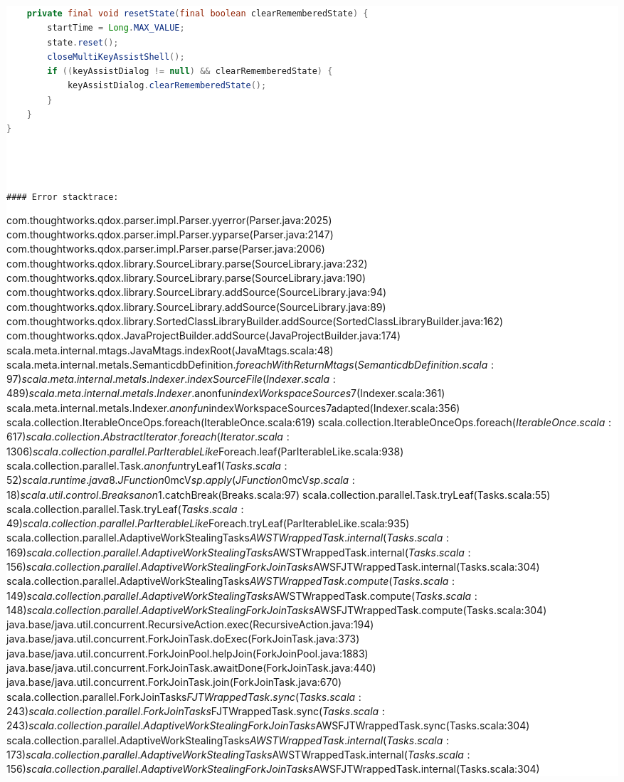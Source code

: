 ```java
	private final void resetState(final boolean clearRememberedState) {
		startTime = Long.MAX_VALUE;
		state.reset();
		closeMultiKeyAssistShell();
		if ((keyAssistDialog != null) && clearRememberedState) {
			keyAssistDialog.clearRememberedState();
		}
	}
}
```

```



#### Error stacktrace:

```
com.thoughtworks.qdox.parser.impl.Parser.yyerror(Parser.java:2025)
	com.thoughtworks.qdox.parser.impl.Parser.yyparse(Parser.java:2147)
	com.thoughtworks.qdox.parser.impl.Parser.parse(Parser.java:2006)
	com.thoughtworks.qdox.library.SourceLibrary.parse(SourceLibrary.java:232)
	com.thoughtworks.qdox.library.SourceLibrary.parse(SourceLibrary.java:190)
	com.thoughtworks.qdox.library.SourceLibrary.addSource(SourceLibrary.java:94)
	com.thoughtworks.qdox.library.SourceLibrary.addSource(SourceLibrary.java:89)
	com.thoughtworks.qdox.library.SortedClassLibraryBuilder.addSource(SortedClassLibraryBuilder.java:162)
	com.thoughtworks.qdox.JavaProjectBuilder.addSource(JavaProjectBuilder.java:174)
	scala.meta.internal.mtags.JavaMtags.indexRoot(JavaMtags.scala:48)
	scala.meta.internal.metals.SemanticdbDefinition$.foreachWithReturnMtags(SemanticdbDefinition.scala:97)
	scala.meta.internal.metals.Indexer.indexSourceFile(Indexer.scala:489)
	scala.meta.internal.metals.Indexer.$anonfun$indexWorkspaceSources$7(Indexer.scala:361)
	scala.meta.internal.metals.Indexer.$anonfun$indexWorkspaceSources$7$adapted(Indexer.scala:356)
	scala.collection.IterableOnceOps.foreach(IterableOnce.scala:619)
	scala.collection.IterableOnceOps.foreach$(IterableOnce.scala:617)
	scala.collection.AbstractIterator.foreach(Iterator.scala:1306)
	scala.collection.parallel.ParIterableLike$Foreach.leaf(ParIterableLike.scala:938)
	scala.collection.parallel.Task.$anonfun$tryLeaf$1(Tasks.scala:52)
	scala.runtime.java8.JFunction0$mcV$sp.apply(JFunction0$mcV$sp.scala:18)
	scala.util.control.Breaks$$anon$1.catchBreak(Breaks.scala:97)
	scala.collection.parallel.Task.tryLeaf(Tasks.scala:55)
	scala.collection.parallel.Task.tryLeaf$(Tasks.scala:49)
	scala.collection.parallel.ParIterableLike$Foreach.tryLeaf(ParIterableLike.scala:935)
	scala.collection.parallel.AdaptiveWorkStealingTasks$AWSTWrappedTask.internal(Tasks.scala:169)
	scala.collection.parallel.AdaptiveWorkStealingTasks$AWSTWrappedTask.internal$(Tasks.scala:156)
	scala.collection.parallel.AdaptiveWorkStealingForkJoinTasks$AWSFJTWrappedTask.internal(Tasks.scala:304)
	scala.collection.parallel.AdaptiveWorkStealingTasks$AWSTWrappedTask.compute(Tasks.scala:149)
	scala.collection.parallel.AdaptiveWorkStealingTasks$AWSTWrappedTask.compute$(Tasks.scala:148)
	scala.collection.parallel.AdaptiveWorkStealingForkJoinTasks$AWSFJTWrappedTask.compute(Tasks.scala:304)
	java.base/java.util.concurrent.RecursiveAction.exec(RecursiveAction.java:194)
	java.base/java.util.concurrent.ForkJoinTask.doExec(ForkJoinTask.java:373)
	java.base/java.util.concurrent.ForkJoinPool.helpJoin(ForkJoinPool.java:1883)
	java.base/java.util.concurrent.ForkJoinTask.awaitDone(ForkJoinTask.java:440)
	java.base/java.util.concurrent.ForkJoinTask.join(ForkJoinTask.java:670)
	scala.collection.parallel.ForkJoinTasks$FJTWrappedTask.sync(Tasks.scala:243)
	scala.collection.parallel.ForkJoinTasks$FJTWrappedTask.sync$(Tasks.scala:243)
	scala.collection.parallel.AdaptiveWorkStealingForkJoinTasks$AWSFJTWrappedTask.sync(Tasks.scala:304)
	scala.collection.parallel.AdaptiveWorkStealingTasks$AWSTWrappedTask.internal(Tasks.scala:173)
	scala.collection.parallel.AdaptiveWorkStealingTasks$AWSTWrappedTask.internal$(Tasks.scala:156)
	scala.collection.parallel.AdaptiveWorkStealingForkJoinTasks$AWSFJTWrappedTask.internal(Tasks.scala:304)